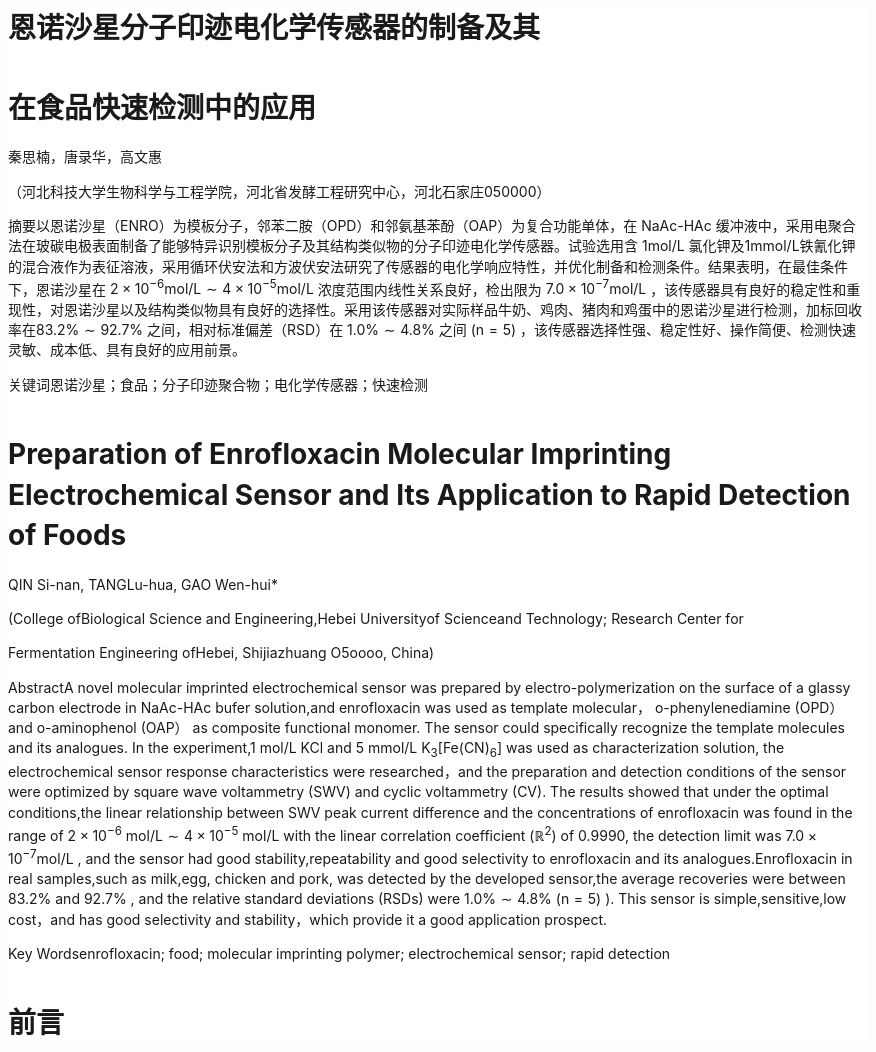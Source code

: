 # 恩诺沙星分子印迹电化学传感器的制备及其

# 在食品快速检测中的应用

秦思楠，唐录华，高文惠

（河北科技大学生物科学与工程学院，河北省发酵工程研究中心，河北石家庄050000）

摘要以恩诺沙星（ENRO）为模板分子，邻苯二胺（OPD）和邻氨基苯酚（OAP）为复合功能单体，在 NaAc-HAc 缓冲液中，采用电聚合法在玻碳电极表面制备了能够特异识别模板分子及其结构类似物的分子印迹电化学传感器。试验选用含 $\scriptstyle { 1 \mathrm { m o l / L } }$ 氯化钾及1mmol/L铁氰化钾的混合液作为表征溶液，采用循环伏安法和方波伏安法研究了传感器的电化学响应特性，并优化制备和检测条件。结果表明，在最佳条件下，恩诺沙星在 $2 { \times } 1 0 ^ { - 6 } \mathrm { m o l / L } { \sim } 4 { \times } 1 0 ^ { - 5 } \mathrm { m o l / L }$ 浓度范围内线性关系良好，检出限为 $7 . 0 { \times } 1 0 ^ { - 7 } \mathrm { m o l / L }$ ，该传感器具有良好的稳定性和重现性，对恩诺沙星以及结构类似物具有良好的选择性。采用该传感器对实际样品牛奶、鸡肉、猪肉和鸡蛋中的恩诺沙星进行检测，加标回收率在$8 3 . 2 \% { \sim } 9 2 . 7 \%$ 之间，相对标准偏差（RSD）在 $1 . 0 \% { \sim } 4 . 8 \%$ 之间 $( \mathrm { n } { = } 5 )$ ，该传感器选择性强、稳定性好、操作简便、检测快速灵敏、成本低、具有良好的应用前景。

关键词恩诺沙星；食品；分子印迹聚合物；电化学传感器；快速检测

# Preparation of Enrofloxacin Molecular Imprinting Electrochemical Sensor and Its Application to Rapid Detection of Foods

QIN Si-nan, TANGLu-hua, GAO Wen-hui\*

(College ofBiological Science and Engineering,Hebei Universityof Scienceand Technology; Research Center for

Fermentation Engineering ofHebei, Shijiazhuang O5oooo, China)

AbstractA novel molecular imprinted electrochemical sensor was prepared by electro-polymerization on the surface of a glassy carbon electrode in NaAc-HAc bufer solution,and enrofloxacin was used as template molecular， o-phenylenediamine (OPD）and o-aminophenol (OAP） as composite functional monomer. The sensor could specifically recognize the template molecules and its analogues. In the experiment,1 mol/L KCl and 5 mmol/L $\mathrm { K } _ { 3 } [ \mathrm { F e ( C N ) } _ { 6 } ]$ was used as characterization solution, the electrochemical sensor response characteristics were researched，and the preparation and detection conditions of the sensor were optimized by square wave voltammetry (SWV) and cyclic voltammetry (CV). The results showed that under the optimal conditions,the linear relationship between SWV peak current difference and the concentrations of enrofloxacin was found in the range of $2 { \times } 1 0 ^ { - 6 } \ \mathrm { m o l / L } { \sim } 4 { \times } 1 0 ^ { - 5 } \ \mathrm { m o l / L }$ with the linear correlation coefficient $( \mathbb { R } ^ { 2 } )$ of 0.9990, the detection limit was $7 . 0 { \times } 1 0 ^ { - 7 } \mathrm { m o l / L }$ , and the sensor had good stability,repeatability and good selectivity to enrofloxacin and its analogues.Enrofloxacin in real samples,such as milk,egg, chicken and pork, was detected by the developed sensor,the average recoveries were between $8 3 . 2 \%$ and $9 2 . 7 \%$ , and the relative standard deviations (RSDs) were $1 . 0 \% { \sim } 4 . 8 \%$ $( \mathrm { n } { = } 5 )$ ). This sensor is simple,sensitive,low cost，and has good selectivity and stability，which provide it a good application prospect.

Key Wordsenrofloxacin; food; molecular imprinting polymer; electrochemical sensor; rapid detection

# 前言
